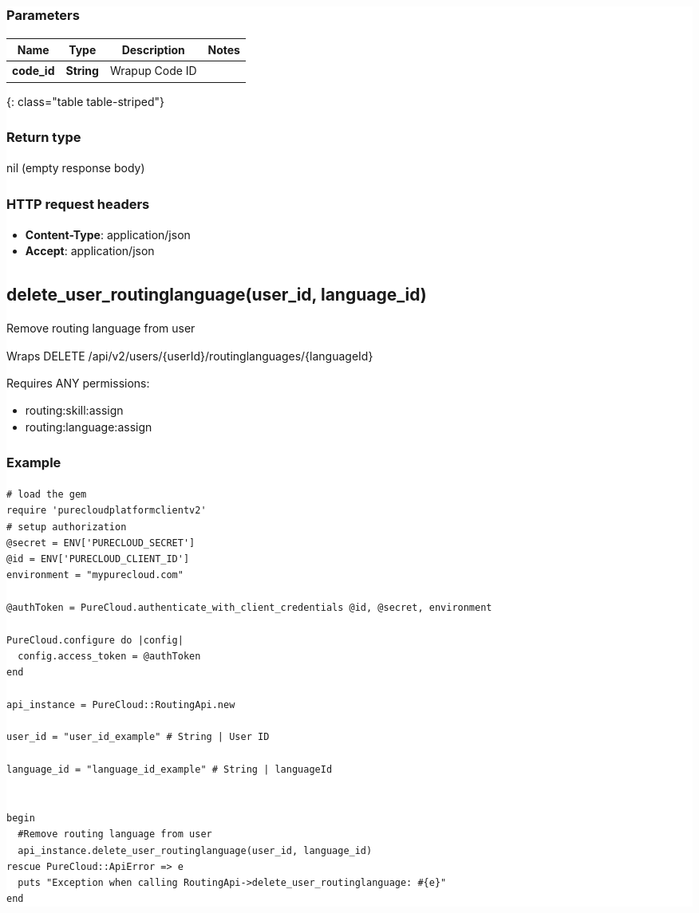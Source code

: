 ### Parameters

Name | Type | Description  | Notes
------------- | ------------- | ------------- | -------------
 **code_id** | **String**| Wrapup Code ID |  |
{: class="table table-striped"}


### Return type

nil (empty response body)

### HTTP request headers

 - **Content-Type**: application/json
 - **Accept**: application/json



<a name="delete_user_routinglanguage"></a>

##  delete_user_routinglanguage(user_id, language_id)



Remove routing language from user



Wraps DELETE /api/v2/users/{userId}/routinglanguages/{languageId} 

Requires ANY permissions: 

* routing:skill:assign
* routing:language:assign


### Example
```{"language":"ruby"}
# load the gem
require 'purecloudplatformclientv2'
# setup authorization
@secret = ENV['PURECLOUD_SECRET']
@id = ENV['PURECLOUD_CLIENT_ID']
environment = "mypurecloud.com"

@authToken = PureCloud.authenticate_with_client_credentials @id, @secret, environment

PureCloud.configure do |config|
  config.access_token = @authToken
end

api_instance = PureCloud::RoutingApi.new

user_id = "user_id_example" # String | User ID

language_id = "language_id_example" # String | languageId


begin
  #Remove routing language from user
  api_instance.delete_user_routinglanguage(user_id, language_id)
rescue PureCloud::ApiError => e
  puts "Exception when calling RoutingApi->delete_user_routinglanguage: #{e}"
end
```
